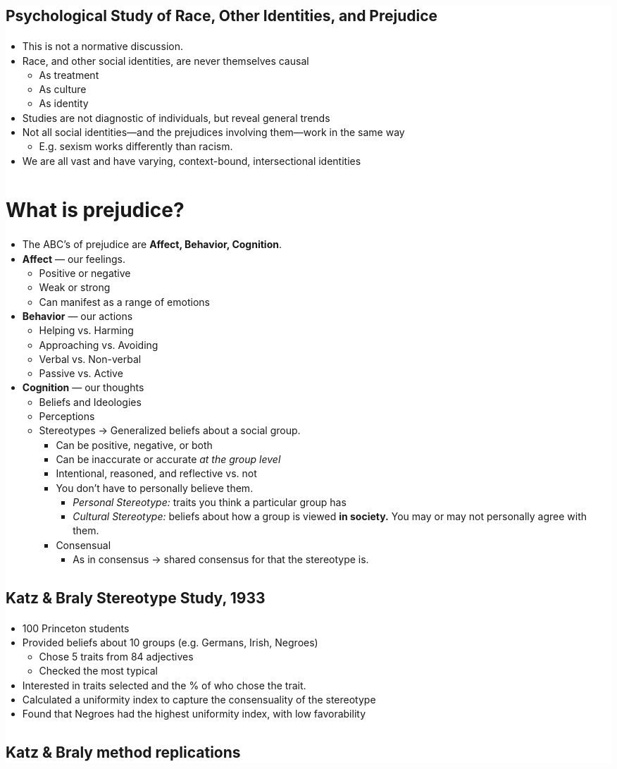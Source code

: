 ## Psychological Study of Race, Other Identities, and Prejudice

- This is not a normative discussion.
- Race, and other social identities, are never themselves causal
    - As treatment
    - As culture
    - As identity
- Studies are not diagnostic of individuals, but reveal general trends
- Not all social identities—and the prejudices involving them—work in the same way
    - E.g. sexism works differently than racism.
- We are all vast and have varying, context-bound, intersectional identities

# What is prejudice?

- The ABC’s of prejudice are **Affect, Behavior, Cognition**.
- **Affect** — our feelings.
    - Positive or negative
    - Weak or strong
    - Can manifest as a range of emotions
- **Behavior** — our actions
    - Helping vs. Harming
    - Approaching vs. Avoiding
    - Verbal vs. Non-verbal
    - Passive vs. Active
- **Cognition** — our thoughts
    - Beliefs and Ideologies
    - Perceptions
    - Stereotypes → Generalized beliefs about a social group.
        - Can be positive, negative, or both
        - Can be inaccurate or accurate _at the group level_
        - Intentional, reasoned, and reflective vs. not
        - You don’t have to personally believe them.
            - _Personal Stereotype:_ traits you think a particular group has
            - _Cultural Stereotype:_ beliefs about how a group is viewed **in society.** You may or may not personally agree with them.
        - Consensual
            - As in consensus → shared consensus for that the stereotype is.

## Katz & Braly Stereotype Study, 1933

- 100 Princeton students
- Provided beliefs about 10 groups (e.g. Germans, Irish, Negroes)
    - Chose 5 traits from 84 adjectives
    - Checked the most typical
- Interested in traits selected and the % of who chose the trait.
- Calculated a uniformity index to capture the consensuality of the stereotype
- Found that Negroes had the highest uniformity index, with low favorability

## Katz & Braly method replications
